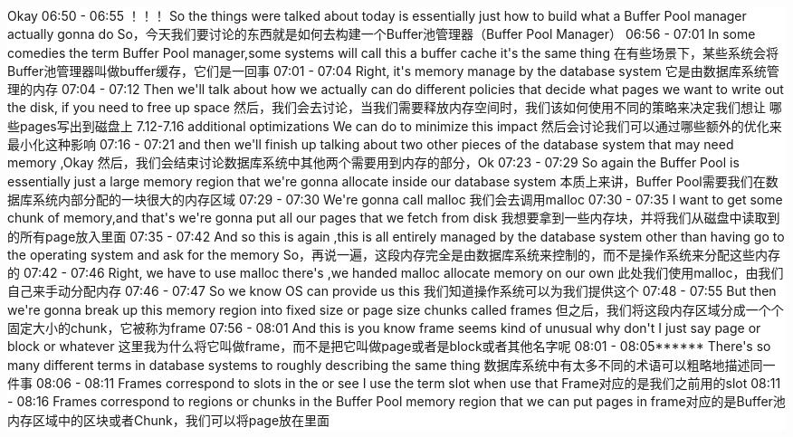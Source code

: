 Okay
06:50 - 06:55 ！！！
So the things were talked about today is essentially just how to build what a Buffer Pool
manager actually gonna do
So，今天我们要讨论的东⻄就是如何去构建⼀个Buffer池管理器（Buffer Pool Manager）
06:56 - 07:01
In some comedies the term Buffer Pool manager,some systems will call this a buffer
cache it's the same thing
在有些场景下，某些系统会将Buffer池管理器叫做buffer缓存，它们是⼀回事
07:01 - 07:04
Right, it's memory manage by the database system
它是由数据库系统管理的内存
07:04 - 07:12
Then we'll talk about how we actually can do different policies that decide what pages
we want to write out the disk, if you need to free up space
然后，我们会去讨论，当我们需要释放内存空间时，我们该如何使⽤不同的策略来决定我们想让
哪些pages写出到磁盘上
7.12-7.16
additional optimizations We can do to minimize this impact
然后会讨论我们可以通过哪些额外的优化来最⼩化这种影响
07:16 - 07:21
and then we'll finish up talking about two other pieces of the database system that may
need memory ,Okay
然后，我们会结束讨论数据库系统中其他两个需要⽤到内存的部分，Ok
07:23 - 07:29
So again the Buffer Pool is essentially just a large memory region that we're gonna
allocate inside our database system
本质上来讲，Buffer Pool需要我们在数据库系统内部分配的⼀块很⼤的内存区域
07:29 - 07:30
We're gonna call malloc
我们会去调⽤malloc
07:30 - 07:35
I want to get some chunk of memory,and that's we're gonna put all our pages that we
fetch from disk
我想要拿到⼀些内存块，并将我们从磁盘中读取到的所有page放⼊⾥⾯
07:35 - 07:42
And so this is again ,this is all entirely managed by the database system other than
having go to the operating system and ask for the memory
So，再说⼀遍，这段内存完全是由数据库系统来控制的，⽽不是操作系统来分配这些内存的
07:42 - 07:46
Right, we have to use malloc there's ,we handed malloc allocate memory on our own
此处我们使⽤malloc，由我们⾃⼰来⼿动分配内存
07:46 - 07:47
So we know OS can provide us this
我们知道操作系统可以为我们提供这个
07:48 - 07:55
But then we're gonna break up this memory region into fixed size or page size chunks
called frames
但之后，我们将这段内存区域分成⼀个个固定⼤⼩的chunk，它被称为frame
07:56 - 08:01
And this is you know frame seems kind of unusual why don't I just say page or block or
whatever
这⾥我为什么将它叫做frame，⽽不是把它叫做page或者是block或者其他名字呢
08:01 - 08:05******
There's so many different terms in database systems to roughly describing the same
thing
数据库系统中有太多不同的术语可以粗略地描述同一件事
08:06 - 08:11
Frames correspond to slots in the or see I use the term slot when use that
Frame对应的是我们之前⽤的slot
08:11 - 08:16
Frames correspond to regions or chunks in the Buffer Pool memory region that we can
put pages in
frame对应的是Buffer池内存区域中的区块或者Chunk，我们可以将page放在⾥⾯